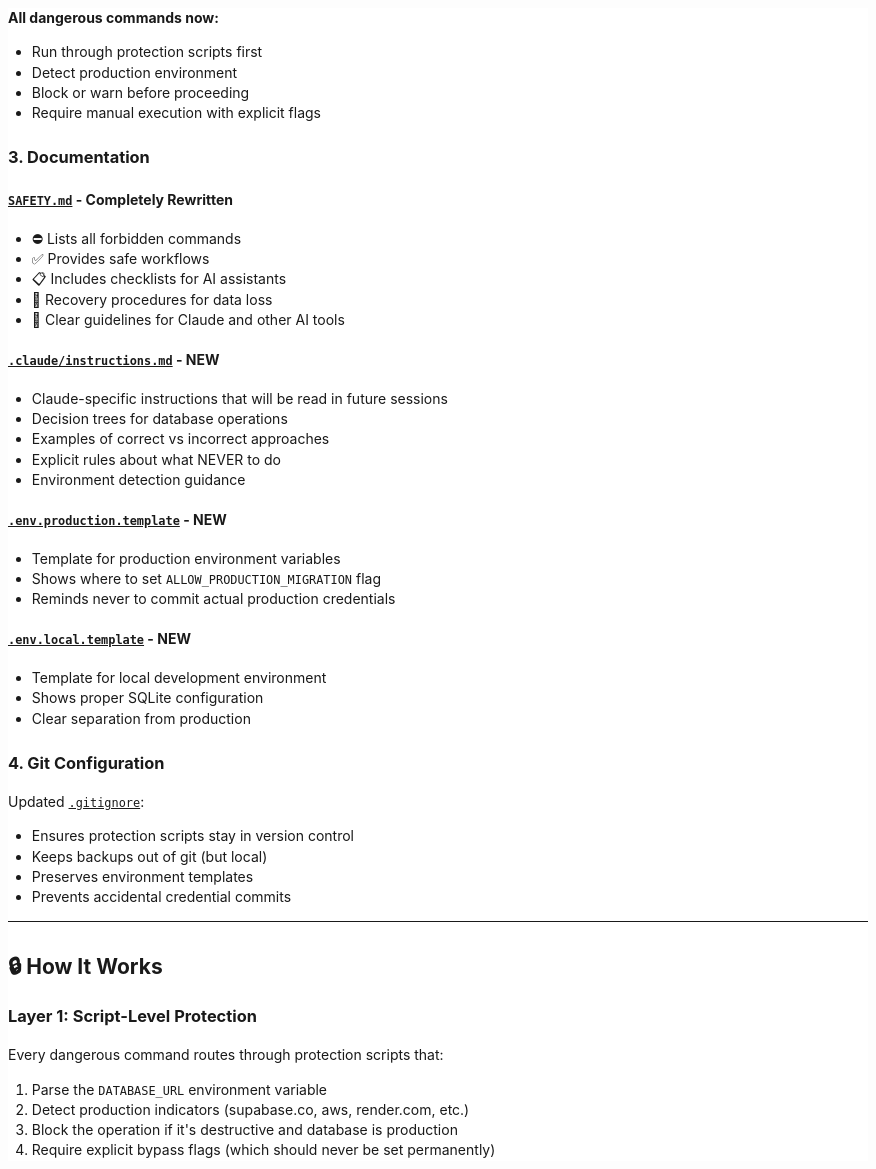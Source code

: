 **All dangerous commands now:**
- Run through protection scripts first
- Detect production environment
- Block or warn before proceeding
- Require manual execution with explicit flags

### 3. Documentation

#### [`SAFETY.md`](SAFETY.md) - Completely Rewritten
- ⛔ Lists all forbidden commands
- ✅ Provides safe workflows
- 📋 Includes checklists for AI assistants
- 🚨 Recovery procedures for data loss
- 🎯 Clear guidelines for Claude and other AI tools

#### [`.claude/instructions.md`](.claude/instructions.md) - NEW
- Claude-specific instructions that will be read in future sessions
- Decision trees for database operations
- Examples of correct vs incorrect approaches
- Explicit rules about what NEVER to do
- Environment detection guidance

#### [`.env.production.template`](.env.production.template) - NEW
- Template for production environment variables
- Shows where to set `ALLOW_PRODUCTION_MIGRATION` flag
- Reminds never to commit actual production credentials

#### [`.env.local.template`](.env.local.template) - NEW
- Template for local development environment
- Shows proper SQLite configuration
- Clear separation from production

### 4. Git Configuration

Updated [`.gitignore`](.gitignore):
- Ensures protection scripts stay in version control
- Keeps backups out of git (but local)
- Preserves environment templates
- Prevents accidental credential commits

---

## 🔒 How It Works

### Layer 1: Script-Level Protection
Every dangerous command routes through protection scripts that:
1. Parse the `DATABASE_URL` environment variable
2. Detect production indicators (supabase.co, aws, render.com, etc.)
3. Block the operation if it's destructive and database is production
4. Require explicit bypass flags (which should never be set permanently)
